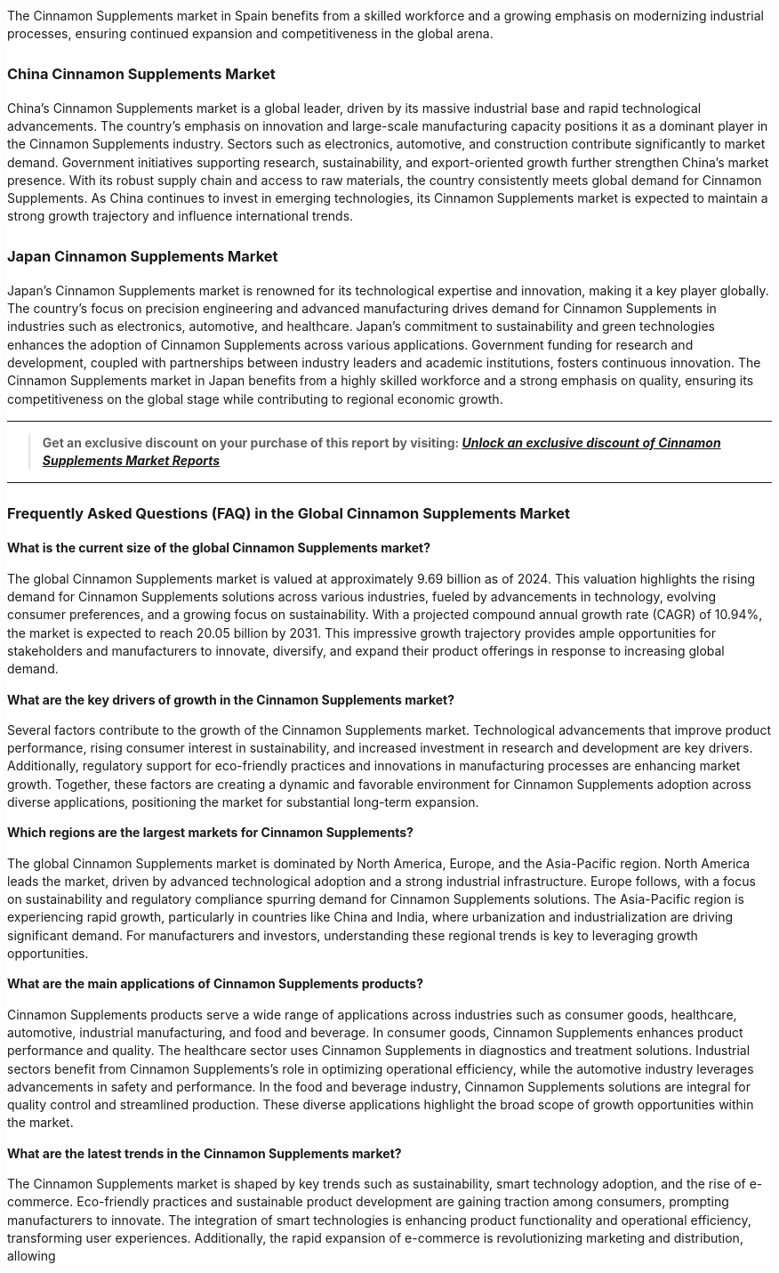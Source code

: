 The Cinnamon Supplements market in Spain benefits from a skilled workforce and a growing emphasis on modernizing industrial processes, ensuring continued expansion and competitiveness in the global arena.</p><h3>China Cinnamon Supplements Market</h3><p>China&rsquo;s Cinnamon Supplements market is a global leader, driven by its massive industrial base and rapid technological advancements. The country&rsquo;s emphasis on innovation and large-scale manufacturing capacity positions it as a dominant player in the Cinnamon Supplements industry. Sectors such as electronics, automotive, and construction contribute significantly to market demand. Government initiatives supporting research, sustainability, and export-oriented growth further strengthen China&rsquo;s market presence. With its robust supply chain and access to raw materials, the country consistently meets global demand for Cinnamon Supplements. As China continues to invest in emerging technologies, its Cinnamon Supplements market is expected to maintain a strong growth trajectory and influence international trends.</p><h3>Japan Cinnamon Supplements Market</h3><p>Japan&rsquo;s Cinnamon Supplements market is renowned for its technological expertise and innovation, making it a key player globally. The country&rsquo;s focus on precision engineering and advanced manufacturing drives demand for Cinnamon Supplements in industries such as electronics, automotive, and healthcare. Japan&rsquo;s commitment to sustainability and green technologies enhances the adoption of Cinnamon Supplements across various applications. Government funding for research and development, coupled with partnerships between industry leaders and academic institutions, fosters continuous innovation. The Cinnamon Supplements market in Japan benefits from a highly skilled workforce and a strong emphasis on quality, ensuring its competitiveness on the global stage while contributing to regional economic growth.</p><hr /><blockquote><p><strong>Get an exclusive discount on your purchase of this report by visiting: <em><a href="://marketresearchpulse.com/ask-for-discount/64691?utm_source=Github&amp;utm_medium=0110">Unlock an exclusive discount of Cinnamon Supplements Market Reports</a></em>&nbsp;</strong></p></blockquote><hr /><h3>Frequently Asked Questions (FAQ) in the Global Cinnamon Supplements Market</h3><p><strong>What is the current size of the global Cinnamon Supplements market?</strong></p><p>The global Cinnamon Supplements market is valued at approximately 9.69 billion as of 2024. This valuation highlights the rising demand for Cinnamon Supplements solutions across various industries, fueled by advancements in technology, evolving consumer preferences, and a growing focus on sustainability. With a projected compound annual growth rate (CAGR) of 10.94%, the market is expected to reach 20.05 billion by 2031. This impressive growth trajectory provides ample opportunities for stakeholders and manufacturers to innovate, diversify, and expand their product offerings in response to increasing global demand.</p><p><strong>What are the key drivers of growth in the Cinnamon Supplements market?</strong></p><p>Several factors contribute to the growth of the Cinnamon Supplements market. Technological advancements that improve product performance, rising consumer interest in sustainability, and increased investment in research and development are key drivers. Additionally, regulatory support for eco-friendly practices and innovations in manufacturing processes are enhancing market growth. Together, these factors are creating a dynamic and favorable environment for Cinnamon Supplements adoption across diverse applications, positioning the market for substantial long-term expansion.</p><p><strong>Which regions are the largest markets for Cinnamon Supplements?</strong></p><p>The global Cinnamon Supplements market is dominated by North America, Europe, and the Asia-Pacific region. North America leads the market, driven by advanced technological adoption and a strong industrial infrastructure. Europe follows, with a focus on sustainability and regulatory compliance spurring demand for Cinnamon Supplements solutions. The Asia-Pacific region is experiencing rapid growth, particularly in countries like China and India, where urbanization and industrialization are driving significant demand. For manufacturers and investors, understanding these regional trends is key to leveraging growth opportunities.</p><p><strong>What are the main applications of Cinnamon Supplements products?</strong></p><p>Cinnamon Supplements products serve a wide range of applications across industries such as consumer goods, healthcare, automotive, industrial manufacturing, and food and beverage. In consumer goods, Cinnamon Supplements enhances product performance and quality. The healthcare sector uses Cinnamon Supplements in diagnostics and treatment solutions. Industrial sectors benefit from Cinnamon Supplements&rsquo;s role in optimizing operational efficiency, while the automotive industry leverages advancements in safety and performance. In the food and beverage industry, Cinnamon Supplements solutions are integral for quality control and streamlined production. These diverse applications highlight the broad scope of growth opportunities within the market.</p><p><strong>What are the latest trends in the Cinnamon Supplements market?</strong></p><p>The Cinnamon Supplements market is shaped by key trends such as sustainability, smart technology adoption, and the rise of e-commerce. Eco-friendly practices and sustainable product development are gaining traction among consumers, prompting manufacturers to innovate. The integration of smart technologies is enhancing product functionality and operational efficiency, transforming user experiences. Additionally, the rapid expansion of e-commerce is revolutionizing marketing and distribution, allowing